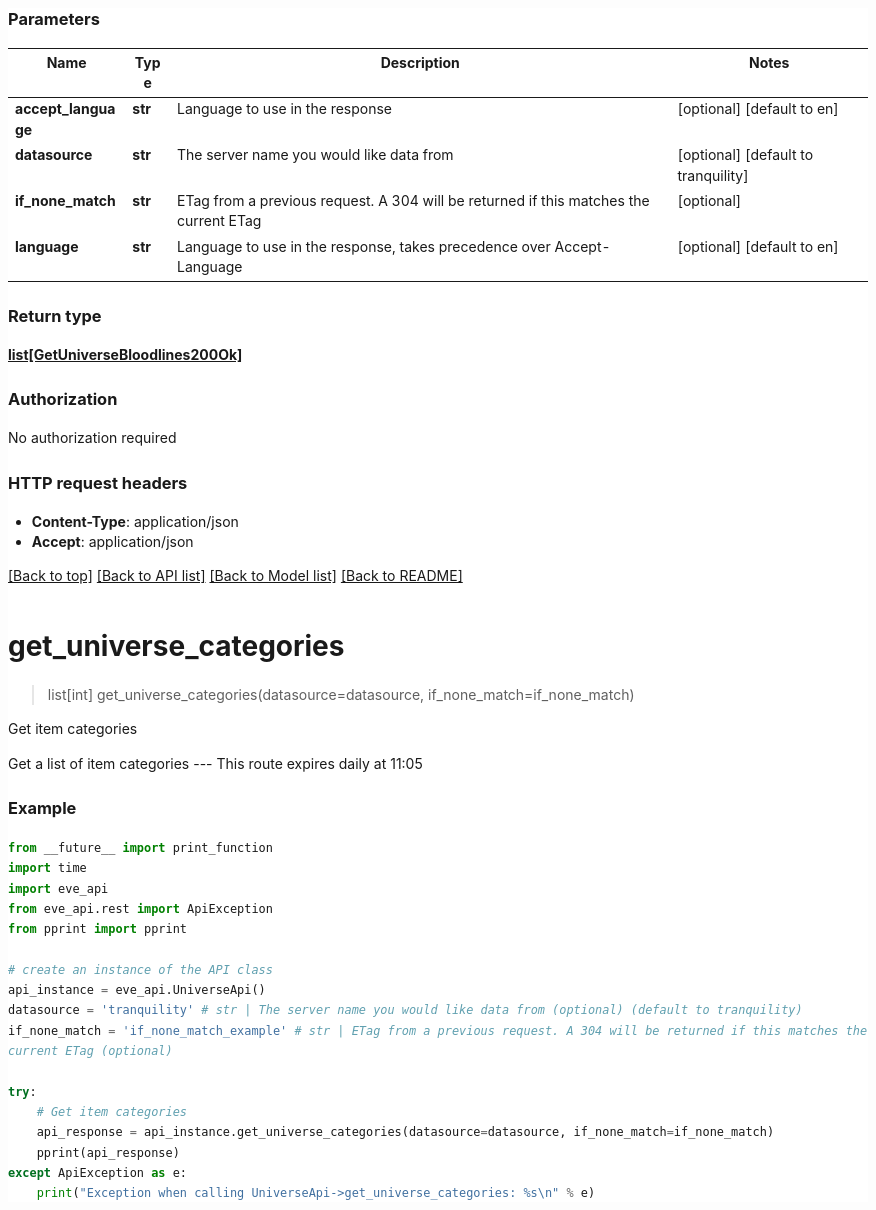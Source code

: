 ### Parameters

Name | Type | Description  | Notes
------------- | ------------- | ------------- | -------------
 **accept_language** | **str**| Language to use in the response | [optional] [default to en]
 **datasource** | **str**| The server name you would like data from | [optional] [default to tranquility]
 **if_none_match** | **str**| ETag from a previous request. A 304 will be returned if this matches the current ETag | [optional] 
 **language** | **str**| Language to use in the response, takes precedence over Accept-Language | [optional] [default to en]

### Return type

[**list[GetUniverseBloodlines200Ok]**](GetUniverseBloodlines200Ok.md)

### Authorization

No authorization required

### HTTP request headers

 - **Content-Type**: application/json
 - **Accept**: application/json

[[Back to top]](#) [[Back to API list]](../README.md#documentation-for-api-endpoints) [[Back to Model list]](../README.md#documentation-for-models) [[Back to README]](../README.md)

# **get_universe_categories**
> list[int] get_universe_categories(datasource=datasource, if_none_match=if_none_match)

Get item categories

Get a list of item categories  ---  This route expires daily at 11:05

### Example
```python
from __future__ import print_function
import time
import eve_api
from eve_api.rest import ApiException
from pprint import pprint

# create an instance of the API class
api_instance = eve_api.UniverseApi()
datasource = 'tranquility' # str | The server name you would like data from (optional) (default to tranquility)
if_none_match = 'if_none_match_example' # str | ETag from a previous request. A 304 will be returned if this matches the current ETag (optional)

try:
    # Get item categories
    api_response = api_instance.get_universe_categories(datasource=datasource, if_none_match=if_none_match)
    pprint(api_response)
except ApiException as e:
    print("Exception when calling UniverseApi->get_universe_categories: %s\n" % e)
```
